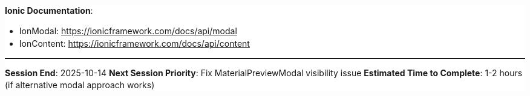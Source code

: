 **Ionic Documentation**:
- IonModal: https://ionicframework.com/docs/api/modal
- IonContent: https://ionicframework.com/docs/api/content

---

**Session End**: 2025-10-14
**Next Session Priority**: Fix MaterialPreviewModal visibility issue
**Estimated Time to Complete**: 1-2 hours (if alternative modal approach works)
